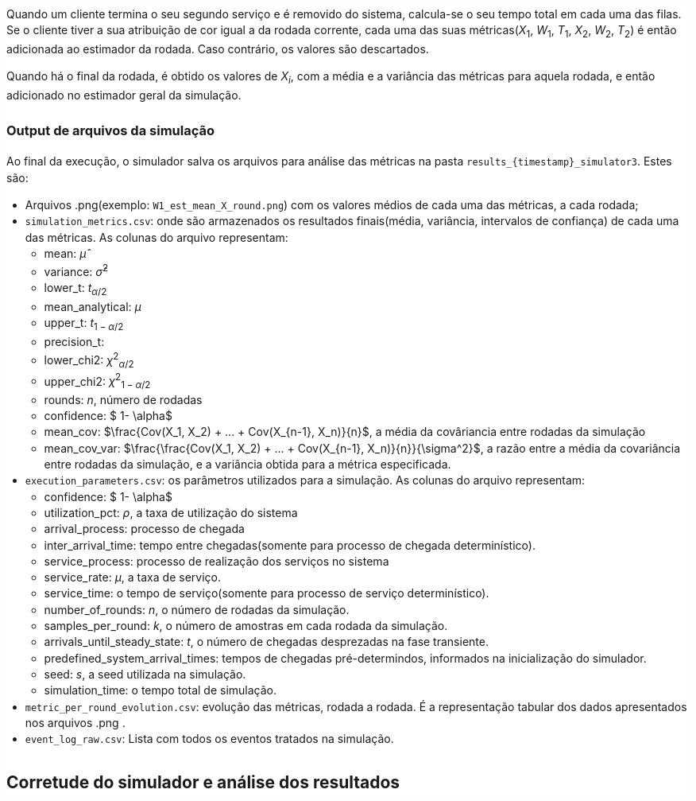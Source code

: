 Quando um cliente termina o seu segundo serviço e é removido do sistema, calcula-se o seu tempo total em cada uma das filas. Se o cliente tiver a sua atribuição de cor igual a da rodada corrente, cada uma das suas métricas($X_1$, $W_1$, $T_1$, $X_2$, $W_2$, $T_2$) é então adicionada ao estimador da rodada. Caso contrário, os valores são descartados.

Quando há o final da rodada, é obtido os valores de $X_i$, com a média e a variância das métricas para aquela rodada, e então adicionado no estimador geral da simulação.

### Output de arquivos da simulação

Ao final da execução, o simulador salva os arquivos para análise das métricas na pasta `results_{timestamp}_simulator3`. Estes são:

- Arquivos .png(exemplo: `W1_est_mean_X_round.png`) com os valores médios de cada uma das métricas, a cada rodada;
- `simulation_metrics.csv`: onde são armazenados os resultados finais(média, variância, intervalos de confiança) de cada uma das métricas. As colunas do arquivo representam:
    - mean: $\hat{\mu}$
    - variance: $\hat{\sigma}^2$
    - lower_t: $t_{\alpha/2}$
    - mean_analytical: $\mu$
    - upper_t: $t_{1 - \alpha/2}$
    - precision_t: 
    - lower_chi2: ${\chi^2}_{\alpha/2}$
    - upper_chi2: ${\chi^2}_{1-\alpha/2}$
    - rounds: $n$, número de rodadas
    - confidence: $ 1- \alpha$
    - mean_cov: $\frac{Cov(X_1, X_2) + ... + Cov(X_{n-1}, X_n)}{n}$, a média da covâriancia entre rodadas da simulação
    - mean_cov_var: $\frac{\frac{Cov(X_1, X_2) + ... + Cov(X_{n-1}, X_n)}{n}}{\sigma^2}$, a razão entre a média da covariância entre rodadas da simulação, e a variância obtida para a métrica especificada.
- `execution_parameters.csv`: os parâmetros utilizados para a simulação. As colunas do arquivo representam:
   - confidence: $ 1- \alpha$
   - utilization_pct: $\rho$, a taxa de utilização do sistema
   - arrival_process: processo de chegada
   - inter_arrival_time: tempo entre chegadas(somente para processo de chegada determinístico).
   - service_process: processo de realização dos serviços no sistema
   - service_rate: $\mu$, a taxa de serviço.
   - service_time: o tempo de serviço(somente para processo de serviço determinístico).
   - number_of_rounds: $n$, o número de rodadas da simulação.
   - samples_per_round: $k$, o número de amostras em cada rodada da simulação.
   - arrivals_until_steady_state: $t$, o número de chegadas desprezadas na fase transiente.
   - predefined_system_arrival_times: tempos de chegadas pré-determindos, informados na inicialização do simulador.
   - seed: $s$, a seed utilizada na simulação.
   - simulation_time: o tempo total de simulação.
- `metric_per_round_evolution.csv`: evolução das métricas, rodada a rodada. É a representação tabular dos dados apresentados nos arquivos .png .
- `event_log_raw.csv`: Lista com todos os eventos tratados na simulação.

## Corretude do simulador e análise dos resultados
